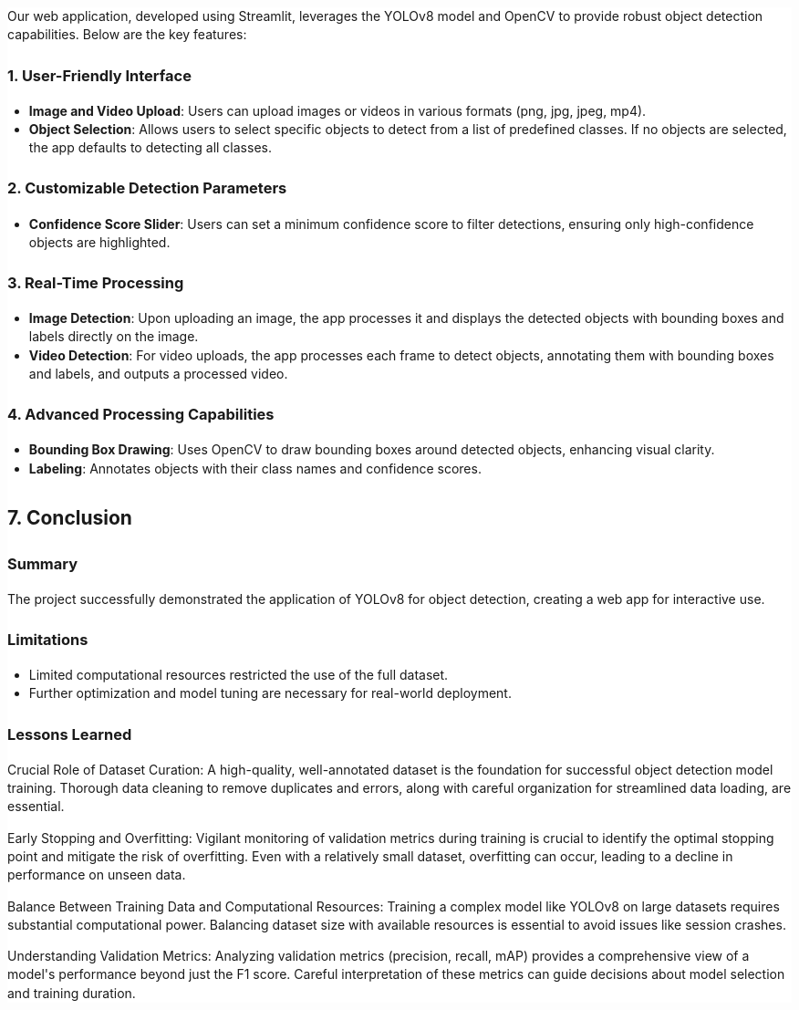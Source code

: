 Our web application, developed using Streamlit, leverages the YOLOv8 model and OpenCV to provide robust object detection capabilities. Below are the key features:

### 1. User-Friendly Interface
- **Image and Video Upload**: Users can upload images or videos in various formats (png, jpg, jpeg, mp4).
- **Object Selection**: Allows users to select specific objects to detect from a list of predefined classes. If no objects are selected, the app defaults to detecting all classes.

### 2. Customizable Detection Parameters
- **Confidence Score Slider**: Users can set a minimum confidence score to filter detections, ensuring only high-confidence objects are highlighted.

### 3. Real-Time Processing
- **Image Detection**: Upon uploading an image, the app processes it and displays the detected objects with bounding boxes and labels directly on the image.
- **Video Detection**: For video uploads, the app processes each frame to detect objects, annotating them with bounding boxes and labels, and outputs a processed video.

### 4. Advanced Processing Capabilities
- **Bounding Box Drawing**: Uses OpenCV to draw bounding boxes around detected objects, enhancing visual clarity.
- **Labeling**: Annotates objects with their class names and confidence scores.


## 7. Conclusion

### Summary
The project successfully demonstrated the application of YOLOv8 for object detection, creating a web app for interactive use.

### Limitations
- Limited computational resources restricted the use of the full dataset.
- Further optimization and model tuning are necessary for real-world deployment.

### Lessons Learned
Crucial Role of Dataset Curation: A high-quality, well-annotated dataset is the foundation for successful object detection model training. Thorough data cleaning to remove duplicates and errors, along with careful organization for streamlined data loading, are essential.

Early Stopping and Overfitting: Vigilant monitoring of validation metrics during training is crucial to identify the optimal stopping point and mitigate the risk of overfitting. Even with a relatively small dataset, overfitting can occur, leading to a decline in performance on unseen data.

Balance Between Training Data and Computational Resources:  Training a complex model like YOLOv8 on large datasets requires substantial computational power. Balancing dataset size with available resources is essential to avoid issues like session crashes.

Understanding Validation Metrics: Analyzing validation metrics (precision, recall, mAP) provides a comprehensive view of a model's performance beyond just the F1 score. Careful interpretation of these metrics can guide decisions about model selection and training duration.
